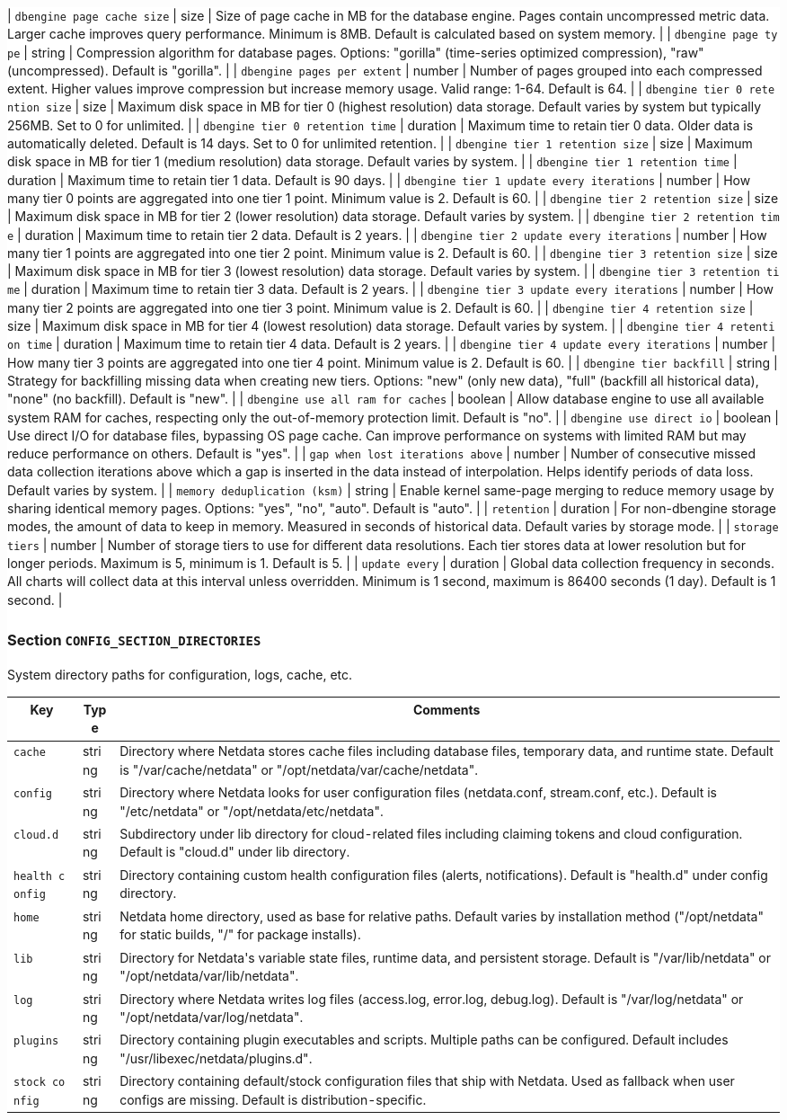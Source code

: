| `dbengine page cache size` | size | Size of page cache in MB for the database engine. Pages contain uncompressed metric data. Larger cache improves query performance. Minimum is 8MB. Default is calculated based on system memory. |
| `dbengine page type` | string | Compression algorithm for database pages. Options: "gorilla" (time-series optimized compression), "raw" (uncompressed). Default is "gorilla". |
| `dbengine pages per extent` | number | Number of pages grouped into each compressed extent. Higher values improve compression but increase memory usage. Valid range: 1-64. Default is 64. |
| `dbengine tier 0 retention size` | size | Maximum disk space in MB for tier 0 (highest resolution) data storage. Default varies by system but typically 256MB. Set to 0 for unlimited. |
| `dbengine tier 0 retention time` | duration | Maximum time to retain tier 0 data. Older data is automatically deleted. Default is 14 days. Set to 0 for unlimited retention. |
| `dbengine tier 1 retention size` | size | Maximum disk space in MB for tier 1 (medium resolution) data storage. Default varies by system. |
| `dbengine tier 1 retention time` | duration | Maximum time to retain tier 1 data. Default is 90 days. |
| `dbengine tier 1 update every iterations` | number | How many tier 0 points are aggregated into one tier 1 point. Minimum value is 2. Default is 60. |
| `dbengine tier 2 retention size` | size | Maximum disk space in MB for tier 2 (lower resolution) data storage. Default varies by system. |
| `dbengine tier 2 retention time` | duration | Maximum time to retain tier 2 data. Default is 2 years. |
| `dbengine tier 2 update every iterations` | number | How many tier 1 points are aggregated into one tier 2 point. Minimum value is 2. Default is 60. |
| `dbengine tier 3 retention size` | size | Maximum disk space in MB for tier 3 (lowest resolution) data storage. Default varies by system. |
| `dbengine tier 3 retention time` | duration | Maximum time to retain tier 3 data. Default is 2 years. |
| `dbengine tier 3 update every iterations` | number | How many tier 2 points are aggregated into one tier 3 point. Minimum value is 2. Default is 60. |
| `dbengine tier 4 retention size` | size | Maximum disk space in MB for tier 4 (lowest resolution) data storage. Default varies by system. |
| `dbengine tier 4 retention time` | duration | Maximum time to retain tier 4 data. Default is 2 years. |
| `dbengine tier 4 update every iterations` | number | How many tier 3 points are aggregated into one tier 4 point. Minimum value is 2. Default is 60. |
| `dbengine tier backfill` | string | Strategy for backfilling missing data when creating new tiers. Options: "new" (only new data), "full" (backfill all historical data), "none" (no backfill). Default is "new". |
| `dbengine use all ram for caches` | boolean | Allow database engine to use all available system RAM for caches, respecting only the out-of-memory protection limit. Default is "no". |
| `dbengine use direct io` | boolean | Use direct I/O for database files, bypassing OS page cache. Can improve performance on systems with limited RAM but may reduce performance on others. Default is "yes". |
| `gap when lost iterations above` | number | Number of consecutive missed data collection iterations above which a gap is inserted in the data instead of interpolation. Helps identify periods of data loss. Default varies by system. |
| `memory deduplication (ksm)` | string | Enable kernel same-page merging to reduce memory usage by sharing identical memory pages. Options: "yes", "no", "auto". Default is "auto". |
| `retention` | duration | For non-dbengine storage modes, the amount of data to keep in memory. Measured in seconds of historical data. Default varies by storage mode. |
| `storage tiers` | number | Number of storage tiers to use for different data resolutions. Each tier stores data at lower resolution but for longer periods. Maximum is 5, minimum is 1. Default is 5. |
| `update every` | duration | Global data collection frequency in seconds. All charts will collect data at this interval unless overridden. Minimum is 1 second, maximum is 86400 seconds (1 day). Default is 1 second. |

### Section `CONFIG_SECTION_DIRECTORIES`
System directory paths for configuration, logs, cache, etc.

| Key | Type | Comments |
|-----|------|----------|
| `cache` | string | Directory where Netdata stores cache files including database files, temporary data, and runtime state. Default is "/var/cache/netdata" or "/opt/netdata/var/cache/netdata". |
| `config` | string | Directory where Netdata looks for user configuration files (netdata.conf, stream.conf, etc.). Default is "/etc/netdata" or "/opt/netdata/etc/netdata". |
| `cloud.d` | string | Subdirectory under lib directory for cloud-related files including claiming tokens and cloud configuration. Default is "cloud.d" under lib directory. |
| `health config` | string | Directory containing custom health configuration files (alerts, notifications). Default is "health.d" under config directory. |
| `home` | string | Netdata home directory, used as base for relative paths. Default varies by installation method ("/opt/netdata" for static builds, "/" for package installs). |
| `lib` | string | Directory for Netdata's variable state files, runtime data, and persistent storage. Default is "/var/lib/netdata" or "/opt/netdata/var/lib/netdata". |
| `log` | string | Directory where Netdata writes log files (access.log, error.log, debug.log). Default is "/var/log/netdata" or "/opt/netdata/var/log/netdata". |
| `plugins` | string | Directory containing plugin executables and scripts. Multiple paths can be configured. Default includes "/usr/libexec/netdata/plugins.d". |
| `stock config` | string | Directory containing default/stock configuration files that ship with Netdata. Used as fallback when user configs are missing. Default is distribution-specific. |